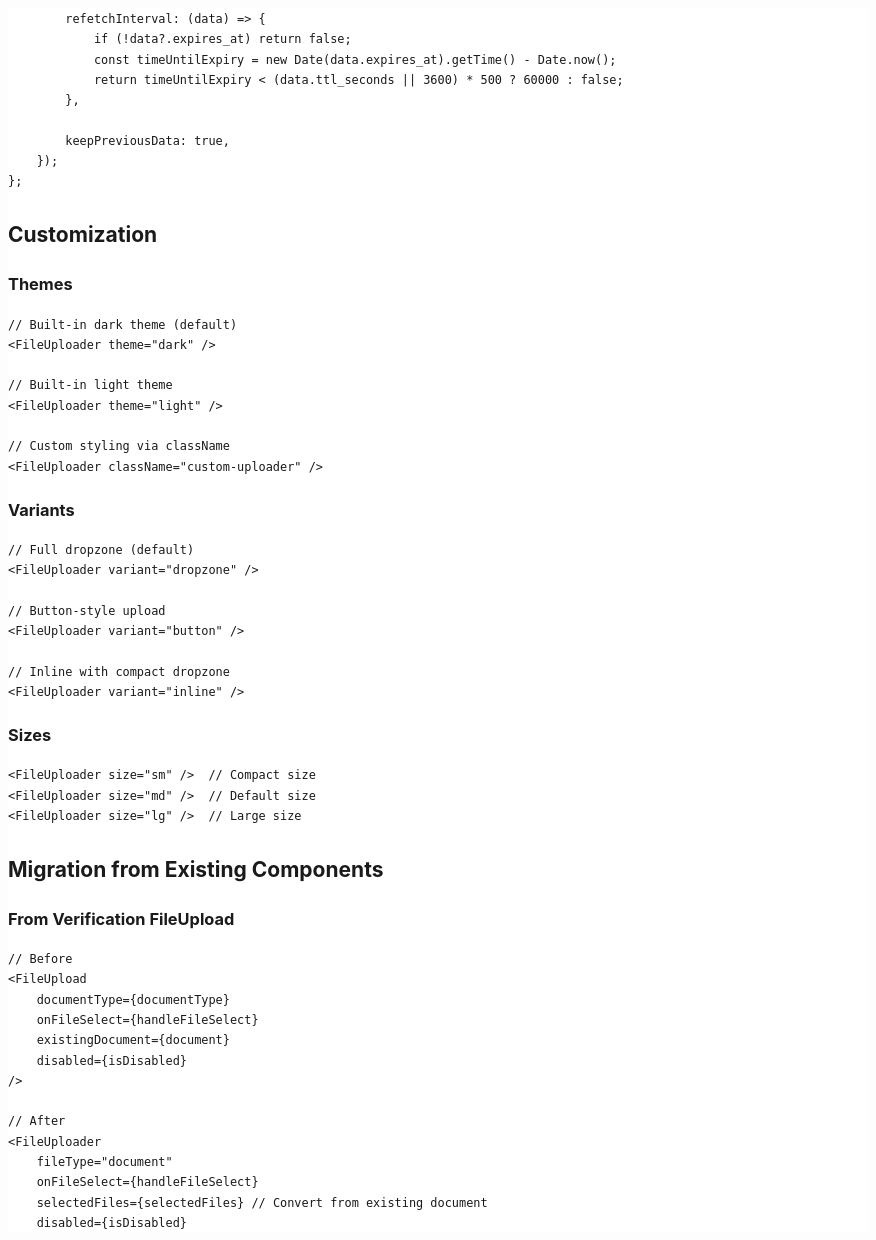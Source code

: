```tsx
        refetchInterval: (data) => {
            if (!data?.expires_at) return false;
            const timeUntilExpiry = new Date(data.expires_at).getTime() - Date.now();
            return timeUntilExpiry < (data.ttl_seconds || 3600) * 500 ? 60000 : false;
        },
        
        keepPreviousData: true,
    });
};
```

## Customization

### Themes
```tsx
// Built-in dark theme (default)
<FileUploader theme="dark" />

// Built-in light theme
<FileUploader theme="light" />

// Custom styling via className
<FileUploader className="custom-uploader" />
```

### Variants
```tsx
// Full dropzone (default)
<FileUploader variant="dropzone" />

// Button-style upload
<FileUploader variant="button" />

// Inline with compact dropzone
<FileUploader variant="inline" />
```

### Sizes
```tsx
<FileUploader size="sm" />  // Compact size
<FileUploader size="md" />  // Default size
<FileUploader size="lg" />  // Large size
```

## Migration from Existing Components

### From Verification FileUpload
```tsx
// Before
<FileUpload
    documentType={documentType}
    onFileSelect={handleFileSelect}
    existingDocument={document}
    disabled={isDisabled}
/>

// After
<FileUploader
    fileType="document"
    onFileSelect={handleFileSelect}
    selectedFiles={selectedFiles} // Convert from existing document
    disabled={isDisabled}
```